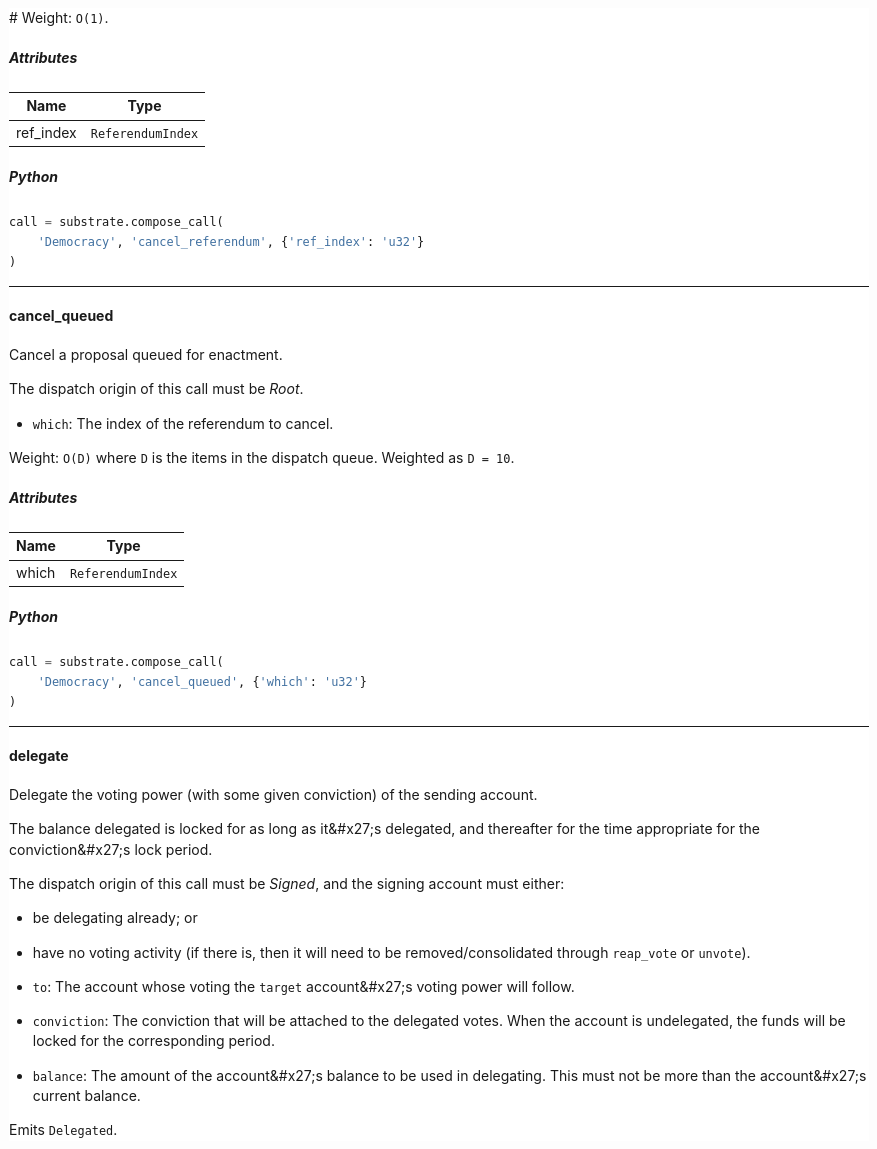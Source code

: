 \# Weight: `O(1)`.
##### Attributes
| Name | Type |
| -------- | -------- | 
| ref_index | `ReferendumIndex` | 

##### Python
```python
call = substrate.compose_call(
    'Democracy', 'cancel_referendum', {'ref_index': 'u32'}
)
```

---------
#### cancel_queued
Cancel a proposal queued for enactment.

The dispatch origin of this call must be _Root_.

- `which`: The index of the referendum to cancel.

Weight: `O(D)` where `D` is the items in the dispatch queue. Weighted as `D = 10`.
##### Attributes
| Name | Type |
| -------- | -------- | 
| which | `ReferendumIndex` | 

##### Python
```python
call = substrate.compose_call(
    'Democracy', 'cancel_queued', {'which': 'u32'}
)
```

---------
#### delegate
Delegate the voting power (with some given conviction) of the sending account.

The balance delegated is locked for as long as it&\#x27;s delegated, and thereafter for the
time appropriate for the conviction&\#x27;s lock period.

The dispatch origin of this call must be _Signed_, and the signing account must either:
  - be delegating already; or
  - have no voting activity (if there is, then it will need to be removed/consolidated
    through `reap_vote` or `unvote`).

- `to`: The account whose voting the `target` account&\#x27;s voting power will follow.
- `conviction`: The conviction that will be attached to the delegated votes. When the
  account is undelegated, the funds will be locked for the corresponding period.
- `balance`: The amount of the account&\#x27;s balance to be used in delegating. This must not
  be more than the account&\#x27;s current balance.

Emits `Delegated`.
